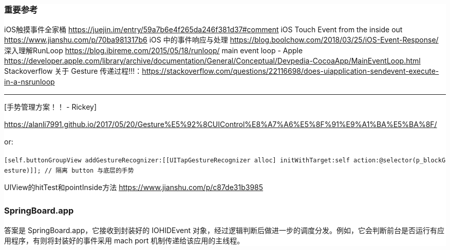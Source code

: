 




































### 重要参考
iOS触摸事件全家桶 https://juejin.im/entry/59a7b6e4f265da246f381d37#comment
iOS Touch Event from the inside out https://www.jianshu.com/p/70ba981317b6
iOS 中的事件响应与处理 https://blog.boolchow.com/2018/03/25/iOS-Event-Response/
深入理解RunLoop https://blog.ibireme.com/2015/05/18/runloop/
main event loop - Apple https://developer.apple.com/library/archive/documentation/General/Conceptual/Devpedia-CocoaApp/MainEventLoop.html
Stackoverflow 关于 Gesture 传递过程!!!：https://stackoverflow.com/questions/22116698/does-uiapplication-sendevent-execute-in-a-nsrunloop



---

[手势管理方案！！ - Rickey]


https://alanli7991.github.io/2017/05/20/Gesture%E5%92%8CUIControl%E8%A7%A6%E5%8F%91%E9%A1%BA%E5%BA%8F/

or: 

```
[self.buttonGroupView addGestureRecognizer:[[UITapGestureRecognizer alloc] initWithTarget:self action:@selector(p_blockGesture)]]; // 隔离 button 与底层的手势
```



UIView的hitTest和pointInside方法 https://www.jianshu.com/p/c87de31b3985



### SpringBoard.app

答案是 SpringBoard.app，它接收到封装好的 IOHIDEvent 对象，经过逻辑判断后做进一步的调度分发。例如，它会判断前台是否运行有应用程序，有则将封装好的事件采用 mach port 机制传递给该应用的主线程。
